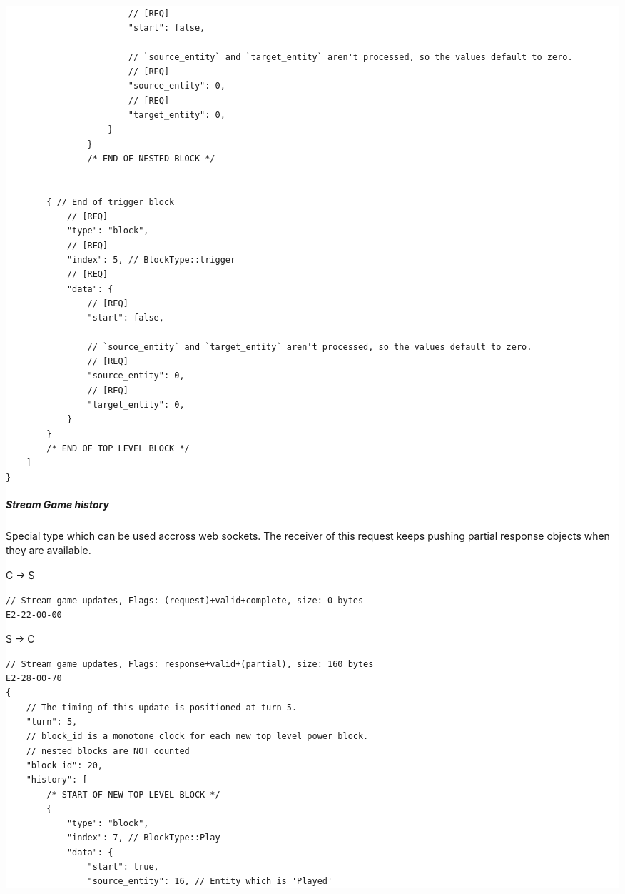 ```
						// [REQ]
						"start": false,

						// `source_entity` and `target_entity` aren't processed, so the values default to zero.
						// [REQ]
						"source_entity": 0,
						// [REQ]
						"target_entity": 0,
					}
				}
				/* END OF NESTED BLOCK */


		{ // End of trigger block
			// [REQ]
			"type": "block",
			// [REQ]
			"index": 5, // BlockType::trigger
			// [REQ]
			"data": {
				// [REQ]
				"start": false,

				// `source_entity` and `target_entity` aren't processed, so the values default to zero.
				// [REQ]
				"source_entity": 0,
				// [REQ]
				"target_entity": 0,
			}
		}
		/* END OF TOP LEVEL BLOCK */
	]
}
```
##### Stream Game history

Special type which can be used accross web sockets. The receiver of this request keeps pushing partial response objects when they are available.

C -> S
```
// Stream game updates, Flags: (request)+valid+complete, size: 0 bytes
E2-22-00-00
```

S -> C
```
// Stream game updates, Flags: response+valid+(partial), size: 160 bytes
E2-28-00-70
{
	// The timing of this update is positioned at turn 5.
	"turn": 5,
	// block_id is a monotone clock for each new top level power block.
	// nested blocks are NOT counted
	"block_id": 20,
	"history": [
		/* START OF NEW TOP LEVEL BLOCK */
		{
			"type": "block",
			"index": 7, // BlockType::Play
			"data": {
				"start": true,
				"source_entity": 16, // Entity which is 'Played'
```